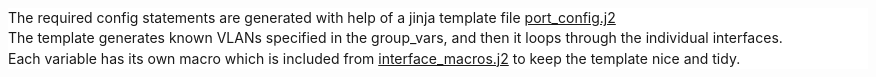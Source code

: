 The required config statements are generated with help of a jinja template file [port_config.j2](../../roles/cisco_vlan_service/templates/port_config.j2)<br>
The template generates known VLANs specified in the group_vars, and then it loops through the individual interfaces.<br>
Each variable has its own macro which is included from [interface_macros.j2](../../roles/cisco_vlan_service/templates/interface_macros.j2) to keep the template nice and tidy.
